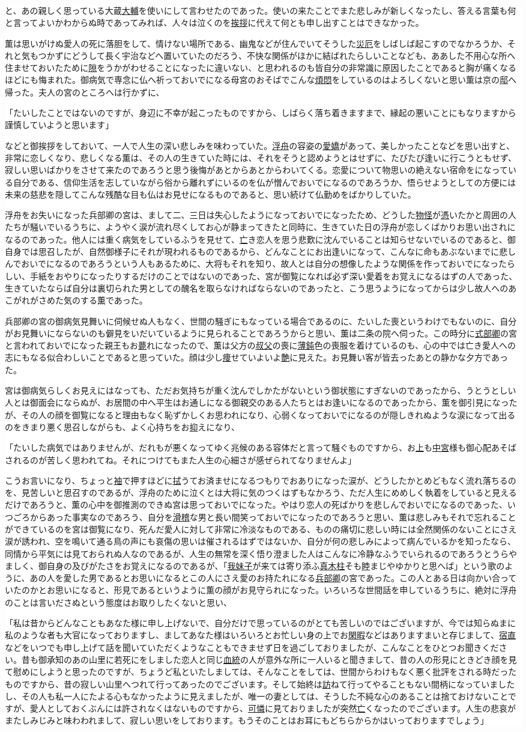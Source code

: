 [1n]: {{page.q}}=籠 "こも"
[1o]: {{page.q}}=田舎 "いなか"
[1p]: {{page.q}}=譏 "そし"

と、あの親しく思っている大蔵[大輔][1q]を使いにして言わせたのであった。使いの来たことでまた悲しみが新しくなったし、答える言葉も何と言ってよいかわからぬ時であってみれば、人々は泣くのを[挨拶][1r]に代えて何とも申し出すことはできなかった。

[1q]: {{page.q}}=大輔 "たゆう"
[1r]: {{page.q}}=挨拶 "あいさつ"


薫は思いがけぬ愛人の死に落胆をして、情けない場所である、幽鬼などが住んでいてそうした[災厄][1s]をしばしば起こすのでなかろうか、それと気もつかずにどうして長く宇治などへ置いていたのだろう、不快な関係がほかに結ばれたらしいことなども、ああした不用心な所へ住ませておいたために[隙][1t]をうかがわせることになったに違いない、と思われるのも皆自分の非常識に原因したことであると胸が痛くなるほどにも悔まれた。御病気で専念に仏へ祈っておいでになる母宮のおそばでこんな[煩悶][1u]をしているのはよろしくないと思い薫は京の[邸][1v]へ帰った。夫人の宮のところへは行かずに、

[1s]: {{page.q}}=災厄 "さいやく"
[1t]: {{page.q}}=隙 "すき"
[1u]: {{page.q}}=煩悶 "はんもん"
[1v]: {{page.q}}=邸 "やしき"


「たいしたことではないのですが、身辺に不幸が起こったものですから、しばらく落ち着きますまで、縁起の悪いことにもなりますから謹慎していようと思います」

などと御挨拶をしておいて、一人で人生の深い悲しみを味わっていた。[浮舟][20]の容姿の[愛嬌][21]があって、美しかったことなどを思い出すと、非常に恋しくなり、悲しくなる薫は、その人の生きていた時には、それをそうと認めようとはせずに、たびたび逢いに行こうともせず、寂しい思いばかりをさせて来たのであろうと思う後悔があとからあとからわいてくる。恋愛について物思いの絶えない宿命をになっている自分である、信仰生活を志していながら俗から離れずにいるのを仏が憎んでおいでになるのであろうか、悟らせようとしての方便には未来の慈悲を隠してこんな残酷な目も仏はお見せになるものであると、思い続けて仏勤めをばかりしていた。

[20]: {{page.q}}=浮舟 "うきふね"
[21]: {{page.q}}=愛嬌 "あいきょう"


浮舟をお失いになった兵部卿の宮は、まして二、三日は失心したようになっておいでになったため、どうした[物怪][22]が[憑][23]いたかと周囲の人たちが騒いでいるうちに、ようやく涙が流れ尽くしてお心が静まってきたと同時に、生きていた日の浮舟が恋しくばかりお思い出されになるのであった。他人には重く病気をしているふうを見せて、[亡][24]き恋人を思う悲歎に沈んでいることは知らせないでいるのであると、御自身では思召したが、自然御様子にそれが現われるものであるから、どんなことにお出逢いになって、こんなに命もあぶないまでに悲しんでおいでになるのであろうという人もあるために、大将もそれを知り、故人とは自分の想像したような関係を作っておいでになったらしい、手紙をおやりになったりするだけのことではないのであった、宮が御覧になれば必ず深い愛着をお覚えになるはずの人であった、生きていたならば自分は裏切られた男としての醜名を取らなければならないのであったと、こう思うようになってからは少し故人へのあこがれがさめた気のする薫であった。

[22]: {{page.q}}=物怪 "もののけ"
[23]: {{page.q}}=憑 "つ"
[24]: {{page.q}}=亡 "な"


兵部卿の宮の御病気見舞いに伺候せぬ人もなく、世間の騒ぎにもなっている場合であるのに、たいした喪というわけでもないのに、自分がお見舞いにならないのも僻見をいだいているように見られることであろうからと思い、薫は二条の院へ伺った。この時分に[式部卿][25]の宮と言われておいでになった親王もお[薨][26]れになったので、薫は父方の[叔父][27]の喪に[薄鈍][28]色の喪服を着けているのも、心の中では亡き愛人への志にもなる似合わしいことであると思っていた。顔は少し[痩][29]せていよいよ[艶][2a]に見えた。お見舞い客が皆去ったあとの静かな夕方であった。

[25]: {{page.q}}=式部卿 "しきぶきょう"
[26]: {{page.q}}=薨 "かく"
[27]: {{page.q}}=叔父 "おじ"
[28]: {{page.q}}=薄鈍 "うすにび"
[29]: {{page.q}}=痩 "や"
[2a]: {{page.q}}=艶 "えん"


宮は御病気らしくお見えにはなっても、ただお気持ちが重く沈んでしかたがないという御状態にすぎないのであったから、うとうとしい人とは御面会にならぬが、お居間の中へ平生はお通しになる御親交のある人たちとはお逢いになるのであったから、薫を御引見になったが、その人の顔を御覧になると理由もなく恥ずかしくお思われになり、心弱くなっておいでになるのが隠しきれぬような涙になって出るのをきまり悪く思召しながらも、よく心持ちをお[抑][2b]えになり、

[2b]: {{page.q}}=抑 "おさ"


「たいした病気ではありませんが、だれもが悪くなってゆく兆候のある容体だと言って騒ぐものですから、お[上][2c]も[中宮][2d]様も御心配あそばされるのが苦しく思われてね。それにつけてもまた人生の心細さが感ぜられてなりませんよ」

[2c]: {{page.q}}=上 "かみ"
[2d]: {{page.q}}=中宮 "ちゅうぐう"


こうお言いになり、ちょっと[袖][2e]で押すほどに[拭][2f]うてお済ませになるつもりでおありになった涙が、どうしたかとめどもなく流れ落ちるのを、見苦しいと思召すのであるが、浮舟のために泣くとは大将に気のつくはずもなかろう、ただ人生にめめしく執着をしていると見えるだけであろうと、薫の心中を御推測のできぬ宮は思っておいでになった。やはり恋人の死ばかりを悲しんでおいでになるのであった、いつごろからあった事実なのであろう、自分を[滑稽][2g]な男と長い間笑っておいでになったのであろうと思い、薫は悲しみもそれで忘れることができているのを宮は御覧になり、死んだ愛人に対して非常に冷淡なものである、ものの痛切に悲しい時には全然関係のないことにさえ涙が誘われ、空を鳴いて通る鳥の声にも哀傷の思いは催されるはずではないか、自分が何の悲しみによって病んでいるかを知ったなら、同情から平気には見ておられぬ人なのであるが、人生の無常を深く悟り澄ました人はこんなに冷静なふうでいられるのであろうとうらやましく、御自身の及びがたさをお覚えになるのであるが、「[我妹子][2h]が来ては寄り添ふ[真木柱][2i]そも[睦][2j]まじやゆかりと思へば」という歌のように、あの人を愛した男であるとお思いになるとこの人にさえ愛のお持たれになる[兵部卿][2k]の宮であった。この人とある日は向かい合っていたのかとお思いになると、形見であるというように薫の顔がお見守られになった。いろいろな世間話を申しているうちに、絶対に浮舟のことは言いださぬという態度はお取りしたくないと思い、

[2e]: {{page.q}}=袖 "そで"
[2f]: {{page.q}}=拭 "ぬぐ"
[2g]: {{page.q}}=滑稽 "こっけい"
[2h]: {{page.q}}=我妹子 "わぎもこ"
[2i]: {{page.q}}=真木柱 "まきばしら"
[2j]: {{page.q}}=睦 "むつ"
[2k]: {{page.q}}=兵部卿 "ひょうぶきょう"


「私は昔からどんなこともあなた様に申し上げないで、自分だけで思っているのがとても苦しいのではございますが、今では知らぬまに私のような者も大官になっておりますし、ましてあなた様はいろいろとお忙しい身の上でお[閑暇][2l]などはありますまいと存じまして、[宿直][2m]などをいつでも申し上げて話を聞いていただくようなこともできませず日を過ごしておりましたが、こんなことをひとつお聞きください。昔も御承知のあの山里に若死にをしました恋人と同じ[血統][2n]の人が意外な所に一人いると聞きまして、昔の人の形見にときどき顔を見て慰めにしようと思ったのですが、ちょうど私といたしましては、そんなことをしては、世間からわけもなく悪く批評をされる時だったものですから、昔の寂しい山里へつれて行ってあったのでございます。そして始終は[訪][2o]ねて行ってやることもない間柄になっていましたし、その人も私一人にたよる心もなかったように見えましたが、唯一の妻としては、そうした不純な心のあることは捨ておけないことですが、愛人としておくぶんには許されなくはないものですから、[可憐][2p]に見ておりましたが突然[亡][2q]くなったのでございます。人生の悲哀がまたしみじみと味わわれまして、寂しい思いをしております。もうそのことはお耳にもどちらからかはいっておりますでしょう」


[1]: {{page.q}}=浮舟 "うきふね"
[2]: {{page.q}}=乳母 "めのと"
[3]: {{page.q}}=右近 "うこん"
[4]: {{page.q}}=煩悶 "はんもん"
[5]: {{page.q}}=塵 "ちり"
[6]: {{page.q}}=気 "け"
[7]: {{page.q}}=足摺 "あしず"
[8]: {{page.q}}=兵部卿 "ひょうぶきょう"
[9]: {{page.q}}=気配 "けはい"
[a]: {{page.q}}=下 "しも"
[b]: {{page.q}}=亡 "かく"
[c]: {{page.q}}=昨日 "きのう"
[d]: {{page.q}}=時方 "ときかた"
[e]: {{page.q}}=宿直 "とのい"
[f]: {{page.q}}=叱 "しか"
[g]: {{page.q}}=逢 "あ"
[h]: {{page.q}}=泥濘 "ぬかるみ"
[i]: {{page.q}}=路 "みち"
[j]: {{page.q}}=亡 "な"
[k]: {{page.q}}=呆然 "ぼうぜん"
[l]: {{page.q}}=思召 "おぼしめ"
[m]: {{page.q}}=触穢 "しょくえ"
[n]: {{page.q}}=遺骸 "いがい"
[o]: {{page.q}}=帝釈天 "たいしゃくてん"
[p]: {{page.q}}=噂 "うわさ"
[q]: {{page.q}}=頭 "つむり"
[r]: {{page.q}}=亡 "な"
[s]: {{page.q}}=洩 "も"
[t]: {{page.q}}=常陸 "ひたち"
[u]: {{page.q}}=掟 "おきて"
[v]: {{page.q}}=狐 "きつね"
[10]: {{page.q}}=薫 "かおる"
[11]: {{page.q}}=辛抱 "しんぼう"
[12]: {{page.q}}=挨拶 "あいさつ"
[13]: {{page.q}}=硯 "すずり"
[14]: {{page.q}}=呑 "の"
[15]: {{page.q}}=誘拐 "ゆうかい"
[16]: {{page.q}}=茫 "ぼう"
[17]: {{page.q}}=坐 "ざ"
[18]: {{page.q}}=叔父 "おじ"
[19]: {{page.q}}=阿闍梨 "あじゃり"
[1a]: {{page.q}}=弟子 "でし"
[1b]: {{page.q}}=籠 "こも"
[1c]: {{page.q}}=転 "まろ"
[1d]: {{page.q}}=舅 "しゅうと"
[1e]: {{page.q}}=内舎人 "うちとねり"
[1f]: {{page.q}}=嚇 "おど"
[1g]: {{page.q}}=理由 "わけ"
[1h]: {{page.q}}=田舎 "いなか"
[1i]: {{page.q}}=譏 "そし"
[1j]: {{page.q}}=沙汰 "ざた"
[1k]: {{page.q}}=失踪 "しっそう"
[1l]: {{page.q}}=今朝 "けさ"
[1m]: {{page.q}}=参籠 "さんろう"
[2l]: {{page.q}}=閑暇 "ひま"
[2m]: {{page.q}}=宿直 "とのい"
[2n]: {{page.q}}=血統 "ちすじ"
[2o]: {{page.q}}=訪 "たず"
[2p]: {{page.q}}=可憐 "かれん"
[2q]: {{page.q}}=亡 "な"
[2r]: {{page.q}}=薫 "かおる"
[2s]: {{page.q}}=后 "きさき"
[2t]: {{page.q}}=容貌 "ようぼう"
[2u]: {{page.q}}=読経 "どきょう"
[2v]: {{page.q}}=祓 "はらい"
[30]: {{page.q}}=恢復 "かいふく"
[31]: {{page.q}}=帝 "みかど"
[32]: {{page.q}}=御女 "おんむすめ"
[33]: {{page.q}}=可憐 "かれん"
[34]: {{page.q}}=人非木石皆有情 "ひとほくせきにあらずみなうじやう"
[35]: {{page.q}}=不如不逢傾城色 "しかずけいせいのいろにあはざるに"
[36]: {{page.q}}=籠 "こも"
[37]: {{page.q}}=橘 "たちばな"
[38]: {{page.q}}=連想 "れんそう"
[39]: {{page.q}}=杜鵑 "ほととぎす"
[3a]: {{page.q}}=亡 "な"
[3b]: {{page.q}}=音 "ね"
[3c]: {{page.q}}=音 "ね"
[3d]: {{page.q}}=匂 "にほ"
[3e]: {{page.q}}=女王 "にょおう"
[3f]: {{page.q}}=鈍 "にぶ"
[3g]: {{page.q}}=反発 "はんぱつ"
[3h]: {{page.q}}=身体 "からだ"
[3i]: {{page.q}}=息子 "むすこ"
[3j]: {{page.q}}=宿直 "とのい"
[3k]: {{page.q}}=時方 "ときかた"
[3l]: {{page.q}}=溺 "おぼ"
[3m]: {{page.q}}=呑気 "のんき"
[3n]: {{page.q}}=亡 "かく"
[3o]: {{page.q}}=指図 "さしず"
[3p]: {{page.q}}=邸 "やしき"
[3q]: {{page.q}}=裳 "も"
[3r]: {{page.q}}=淡紫 "うすむらさき"
[3s]: {{page.q}}=下 "お"
[3t]: {{page.q}}=浮舟 "うきふね"
[3u]: {{page.q}}=煩悶 "はんもん"
[3v]: {{page.q}}=櫛 "くし"
[40]: {{page.q}}=衣裳 "いしょう"
[41]: {{page.q}}=戴 "いただ"
[42]: {{page.q}}=錦繍 "きんしゅう"
[43]: {{page.q}}=気 "け"
[44]: {{page.q}}=蔽 "おお"
[45]: {{page.q}}=嘘 "うそ"
[46]: {{page.q}}=逢 "あ"
[47]: {{page.q}}=煩悶 "はんもん"
[48]: {{page.q}}=気配 "けはい"
[49]: {{page.q}}=常陸守 "ひたちのかみ"
[4a]: {{page.q}}=仕度 "したく"
[4b]: {{page.q}}=宿直 "とのい"
[4c]: {{page.q}}=邸 "やしき"
[4d]: {{page.q}}=田舎 "いなか"
[4e]: {{page.q}}=兵部卿 "ひょうぶきょう"
[4f]: {{page.q}}=欺瞞 "ぎまん"
[4g]: {{page.q}}=薫 "かおる"
[4h]: {{page.q}}=部屋 "へや"
[4i]: {{page.q}}=仮屋 "かりや"
[4j]: {{page.q}}=在処 "ありか"
[4k]: {{page.q}}=今年 "ことし"
[4l]: {{page.q}}=山路 "やまみち"
[4m]: {{page.q}}=往復 "ゆきかえり"
[4n]: {{page.q}}=人型 "ひとがた"
[4o]: {{page.q}}=穢 "けが"
[4p]: {{page.q}}=榻 "しじ"
[4q]: {{page.q}}=苔 "こけ"
[4r]: {{page.q}}=蔭 "かげ"
[4s]: {{page.q}}=阿闍梨 "あじゃり"
[4t]: {{page.q}}=浮舟 "うきふね"
[4u]: {{page.q}}=指図 "さしず"
[4v]: {{page.q}}=寝 "やす"
[50]: {{page.q}}=途 "みち"
[51]: {{page.q}}=貝殻 "かいがら"
[52]: {{page.q}}=遣瀬 "やるせ"
[53]: {{page.q}}=間 "ひま"
[54]: {{page.q}}=穢 "けが"
[55]: {{page.q}}=茫然 "ぼうぜん"
[56]: {{page.q}}=大輔 "たゆう"
[57]: {{page.q}}=息子 "むすこ"
[58]: {{page.q}}=斑犀 "はんさい"
[59]: {{page.q}}=石帯 "せきたい"
[5a]: {{page.q}}=太刀 "たち"
[5b]: {{page.q}}=邸 "やしき"
[5c]: {{page.q}}=親戚 "しんせき"
[5d]: {{page.q}}=譏 "そし"
[5e]: {{page.q}}=常陸守 "ひたちのかみ"
[5f]: {{page.q}}=触穢 "しょくえ"
[5g]: {{page.q}}=田舎 "いなか"
[5h]: {{page.q}}=臆 "おく"
[5i]: {{page.q}}=家人 "けにん"
[5j]: {{page.q}}=気高 "けだか"
[5k]: {{page.q}}=臥 "ふ"
[5l]: {{page.q}}=譏 "そし"
[5m]: {{page.q}}=壺 "つぼ"
[5n]: {{page.q}}=派手 "はで"
[5o]: {{page.q}}=家司 "けいし"
[5p]: {{page.q}}=法会 "ほうえ"
[5q]: {{page.q}}=支那 "しな"
[5r]: {{page.q}}=驕 "おご"
[5s]: {{page.q}}=誦経 "ずきょう"
[5t]: {{page.q}}=供膳 "きょうぜん"
[5u]: {{page.q}}=帝 "みかど"
[5v]: {{page.q}}=女二 "にょに"
[60]: {{page.q}}=宮 "みや"
[61]: {{page.q}}=中宮 "ちゅうぐう"
[62]: {{page.q}}=叔父 "おじ"
[63]: {{page.q}}=兵部卿 "ひょうぶきょう"
[64]: {{page.q}}=一品 "いっぽん"
[65]: {{page.q}}=美貌 "びぼう"
[66]: {{page.q}}=小宰相 "こさいしょう"
[67]: {{page.q}}=容貌 "ようぼう"
[68]: {{page.q}}=爪音 "つまおと"
[69]: {{page.q}}=琵琶 "びわ"
[6a]: {{page.q}}=撥音 "ばちおと"
[6b]: {{page.q}}=上手 "じょうず"
[6c]: {{page.q}}=薫 "かおる"
[6d]: {{page.q}}=経 "ふ"
[6e]: {{page.q}}=訪 "たず"
[6f]: {{page.q}}=文 "ふみ"
[6g]: {{page.q}}=訪 "たず"
[6h]: {{page.q}}=邸 "やしき"
[6i]: {{page.q}}=局 "つぼね"
[6j]: {{page.q}}=坐 "ざ"
[6k]: {{page.q}}=蓮 "はす"
[6l]: {{page.q}}=法華 "ほけ"
[6m]: {{page.q}}=法会 "ほうえ"
[6n]: {{page.q}}=手蔓 "てづる"
[6o]: {{page.q}}=部屋 "へや"
[6p]: {{page.q}}=釣殿 "つりどの"
[6q]: {{page.q}}=几帳 "きちょう"
[6r]: {{page.q}}=衣擦 "きぬず"
[6s]: {{page.q}}=襖子 "からかみ"
[6t]: {{page.q}}=部屋 "へや"
[6u]: {{page.q}}=蓋 "ふた"
[6v]: {{page.q}}=大人 "おとな"
[70]: {{page.q}}=唐衣 "からぎぬ"
[71]: {{page.q}}=袗 "かざみ"
[72]: {{page.q}}=羅 "うすもの"
[73]: {{page.q}}=髪 "ぐし"
[74]: {{page.q}}=涼絹 "すずし"
[75]: {{page.q}}=単衣 "ひとえ"
[76]: {{page.q}}=淡紫 "うすむらさき"
[77]: {{page.q}}=裳 "も"
[78]: {{page.q}}=朋輩 "ほうばい"
[79]: {{page.q}}=愛嬌 "あいきょう"
[7a]: {{page.q}}=塊 "かたまり"
[7b]: {{page.q}}=掌 "て"
[7c]: {{page.q}}=雫 "しずく"
[7d]: {{page.q}}=隙見 "すきみ"
[7e]: {{page.q}}=襖子 "からかみ"
[7f]: {{page.q}}=叱 "しか"
[7g]: {{page.q}}=直衣 "のうし"
[7h]: {{page.q}}=几帳 "きちょう"
[7i]: {{page.q}}=隙 "すき"
[7j]: {{page.q}}=公達 "きんだち"
[7k]: {{page.q}}=単衣 "ひとえ"
[7l]: {{page.q}}=袴 "はかま"
[7m]: {{page.q}}=涼絹 "すずし"
[7n]: {{page.q}}=煩悩 "ぼんのう"
[7o]: {{page.q}}=一品 "いっぽん"
[7p]: {{page.q}}=宮 "みや"
[7q]: {{page.q}}=二十 "はたち"
[7r]: {{page.q}}=馴 "な"
[7s]: {{page.q}}=美貌 "びぼう"
[7t]: {{page.q}}=大弐 "だいに"
[7u]: {{page.q}}=単衣 "ひとえ"
[7v]: {{page.q}}=念誦 "ねんず"
[80]: {{page.q}}=室 "へや"
[81]: {{page.q}}=几帳 "きちょう"
[82]: {{page.q}}=肌 "はだ"
[83]: {{page.q}}=袴 "はかま"
[84]: {{page.q}}=髪 "ぐし"
[85]: {{page.q}}=裾 "すそ"
[86]: {{page.q}}=一塊 "ひとかたまり"
[87]: {{page.q}}=描 "か"
[88]: {{page.q}}=上 "かみ"
[89]: {{page.q}}=軽蔑 "けいべつ"
[8a]: {{page.q}}=兵部卿 "ひょうぶきょう"
[8b]: {{page.q}}=丁子 "ちょうじ"
[8c]: {{page.q}}=染 "し"
[8d]: {{page.q}}=羅 "うすもの"
[8e]: {{page.q}}=直衣 "のうし"
[8f]: {{page.q}}=一品 "いっぽん"
[8g]: {{page.q}}=宮 "みや"
[8h]: {{page.q}}=痩 "や"
[8i]: {{page.q}}=降 "くだ"
[8j]: {{page.q}}=御簾 "みす"
[8k]: {{page.q}}=渡殿 "わたどの"
[8l]: {{page.q}}=馴 "な"
[8m]: {{page.q}}=恰好 "かっこう"
[8n]: {{page.q}}=滑稽 "こっけい"
[8o]: {{page.q}}=甥 "おい"
[8p]: {{page.q}}=薫 "かおる"
[8q]: {{page.q}}=中宮 "ちゅうぐう"
[8r]: {{page.q}}=惹 "ひ"